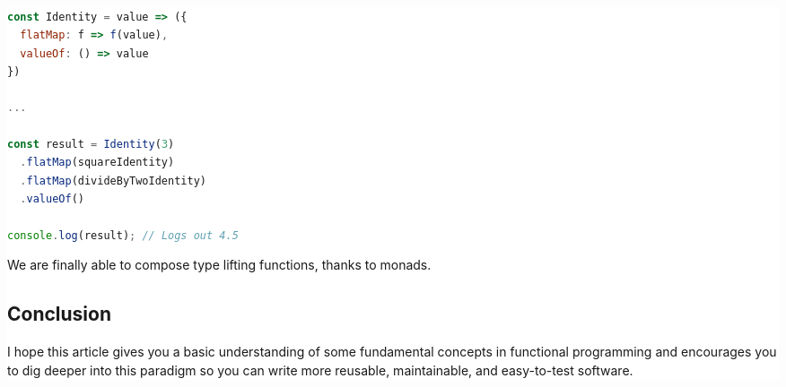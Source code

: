 ```javascript
const Identity = value => ({
  flatMap: f => f(value),
  valueOf: () => value
})

...

const result = Identity(3)
  .flatMap(squareIdentity)
  .flatMap(divideByTwoIdentity)
  .valueOf()

console.log(result); // Logs out 4.5
```

We are finally able to compose type lifting functions, thanks to monads.

## Conclusion

I hope this article gives you a basic understanding of some fundamental concepts in functional programming and encourages you to dig deeper into this paradigm so you can write more reusable, maintainable, and easy-to-test software.

